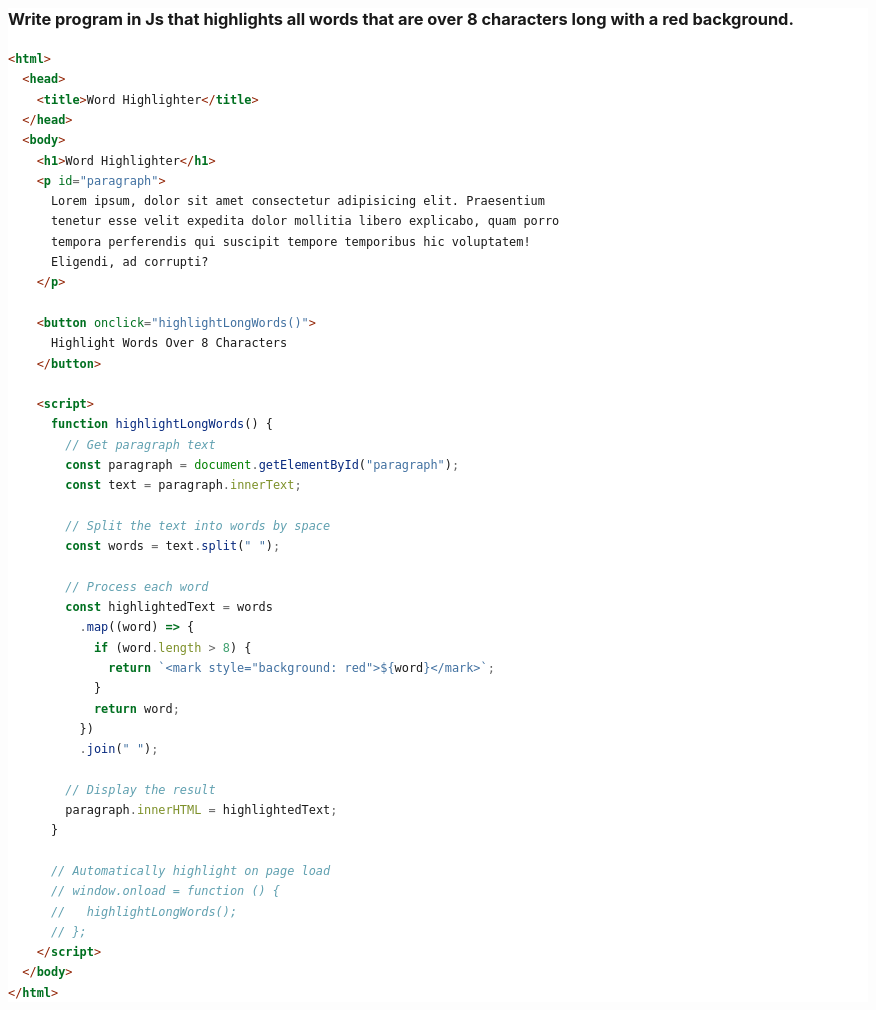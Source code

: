### Write program in Js that highlights all words that are over 8 characters long with a red background.

```html
<html>
  <head>
    <title>Word Highlighter</title>
  </head>
  <body>
    <h1>Word Highlighter</h1>
    <p id="paragraph">
      Lorem ipsum, dolor sit amet consectetur adipisicing elit. Praesentium
      tenetur esse velit expedita dolor mollitia libero explicabo, quam porro
      tempora perferendis qui suscipit tempore temporibus hic voluptatem!
      Eligendi, ad corrupti?
    </p>

    <button onclick="highlightLongWords()">
      Highlight Words Over 8 Characters
    </button>

    <script>
      function highlightLongWords() {
        // Get paragraph text
        const paragraph = document.getElementById("paragraph");
        const text = paragraph.innerText;

        // Split the text into words by space
        const words = text.split(" ");

        // Process each word
        const highlightedText = words
          .map((word) => {
            if (word.length > 8) {
              return `<mark style="background: red">${word}</mark>`;
            }
            return word;
          })
          .join(" ");

        // Display the result
        paragraph.innerHTML = highlightedText;
      }

      // Automatically highlight on page load
      // window.onload = function () {
      //   highlightLongWords();
      // };
    </script>
  </body>
</html>
```
